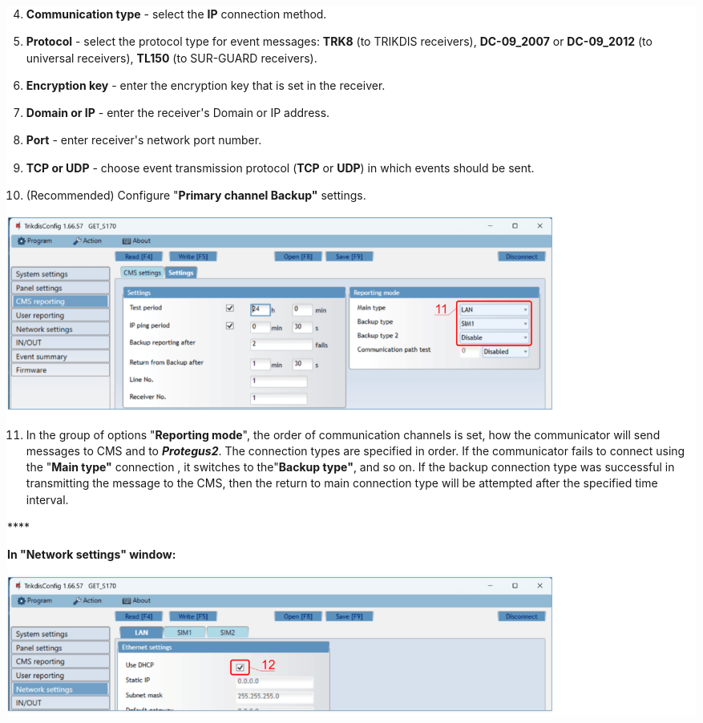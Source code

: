 4.  **Communication type** - select the **IP** connection method.

5.  **Protocol** - select the protocol type for event messages: **TRK8** (to TRIKDIS receivers), **DC-09_2007** or **DC-09_2012** (to universal receivers), **TL150** (to SUR-GUARD receivers).

6.  **Encryption key** - enter the encryption key that is set in the receiver.

7.  **Domain or IP** - enter the receiver's Domain or IP address.

8.  **Port** - enter receiver's network port number.

9.  **TCP or UDP** - choose event transmission protocol (**TCP** or **UDP**) in which events should be sent.

10. (Recommended) Configure "**Primary channel Backup"** settings.

<img alt="" src="./image17.png" style="width:7.086614173228346in;height:2.5511811023622046in" />

11. In the group of options \"**Reporting mode**\", the order of communication channels is set, how the communicator will send messages to CMS and to ***Protegus2***. The connection types are specified in order. If the communicator fails to connect using the "**Main type"** connection , it switches to the"**Backup type"**, and so on. If the backup connection type was successful in transmitting the message to the CMS, then the return to main connection type will be attempted after the specified time interval.

\*\*\*\*

**In "Network settings" window:**

<img alt="" src="./image18.png" style="width:7.086614173228346in;height:1.7913385826771653in" />
